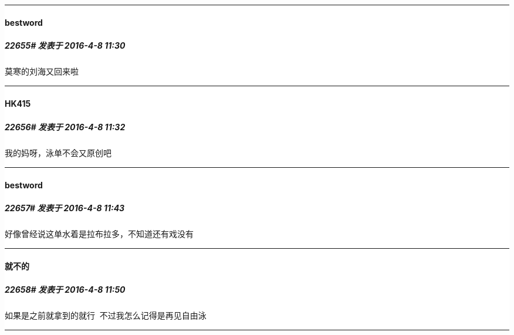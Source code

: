 





-----

####  bestword  
##### 22655#       发表于 2016-4-8 11:30




莫寒的刘海又回来啦







-----

####  HK415  
##### 22656#       发表于 2016-4-8 11:32




我的妈呀，泳单不会又原创吧







-----

####  bestword  
##### 22657#       发表于 2016-4-8 11:43




好像曾经说这单水着是拉布拉多，不知道还有戏没有







-----

####  就不的  
##### 22658#       发表于 2016-4-8 11:50




如果是之前就拿到的就行  不过我怎么记得是再见自由泳







-----
